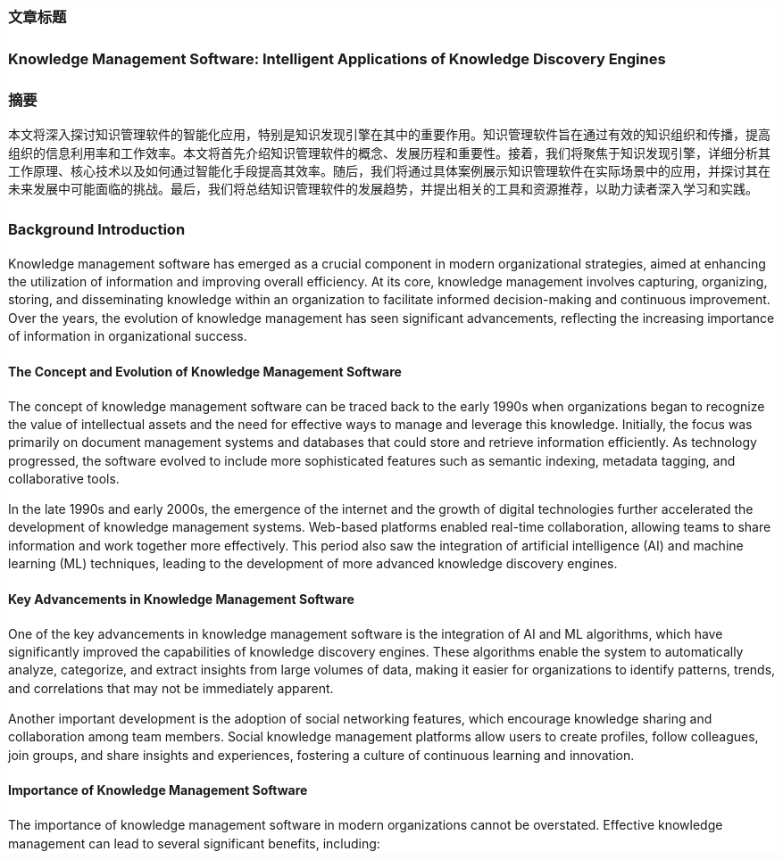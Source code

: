                  

### 文章标题

### Knowledge Management Software: Intelligent Applications of Knowledge Discovery Engines

### 摘要

本文将深入探讨知识管理软件的智能化应用，特别是知识发现引擎在其中的重要作用。知识管理软件旨在通过有效的知识组织和传播，提高组织的信息利用率和工作效率。本文将首先介绍知识管理软件的概念、发展历程和重要性。接着，我们将聚焦于知识发现引擎，详细分析其工作原理、核心技术以及如何通过智能化手段提高其效率。随后，我们将通过具体案例展示知识管理软件在实际场景中的应用，并探讨其在未来发展中可能面临的挑战。最后，我们将总结知识管理软件的发展趋势，并提出相关的工具和资源推荐，以助力读者深入学习和实践。

### Background Introduction

Knowledge management software has emerged as a crucial component in modern organizational strategies, aimed at enhancing the utilization of information and improving overall efficiency. At its core, knowledge management involves capturing, organizing, storing, and disseminating knowledge within an organization to facilitate informed decision-making and continuous improvement. Over the years, the evolution of knowledge management has seen significant advancements, reflecting the increasing importance of information in organizational success.

#### The Concept and Evolution of Knowledge Management Software

The concept of knowledge management software can be traced back to the early 1990s when organizations began to recognize the value of intellectual assets and the need for effective ways to manage and leverage this knowledge. Initially, the focus was primarily on document management systems and databases that could store and retrieve information efficiently. As technology progressed, the software evolved to include more sophisticated features such as semantic indexing, metadata tagging, and collaborative tools.

In the late 1990s and early 2000s, the emergence of the internet and the growth of digital technologies further accelerated the development of knowledge management systems. Web-based platforms enabled real-time collaboration, allowing teams to share information and work together more effectively. This period also saw the integration of artificial intelligence (AI) and machine learning (ML) techniques, leading to the development of more advanced knowledge discovery engines.

#### Key Advancements in Knowledge Management Software

One of the key advancements in knowledge management software is the integration of AI and ML algorithms, which have significantly improved the capabilities of knowledge discovery engines. These algorithms enable the system to automatically analyze, categorize, and extract insights from large volumes of data, making it easier for organizations to identify patterns, trends, and correlations that may not be immediately apparent.

Another important development is the adoption of social networking features, which encourage knowledge sharing and collaboration among team members. Social knowledge management platforms allow users to create profiles, follow colleagues, join groups, and share insights and experiences, fostering a culture of continuous learning and innovation.

#### Importance of Knowledge Management Software

The importance of knowledge management software in modern organizations cannot be overstated. Effective knowledge management can lead to several significant benefits, including:
